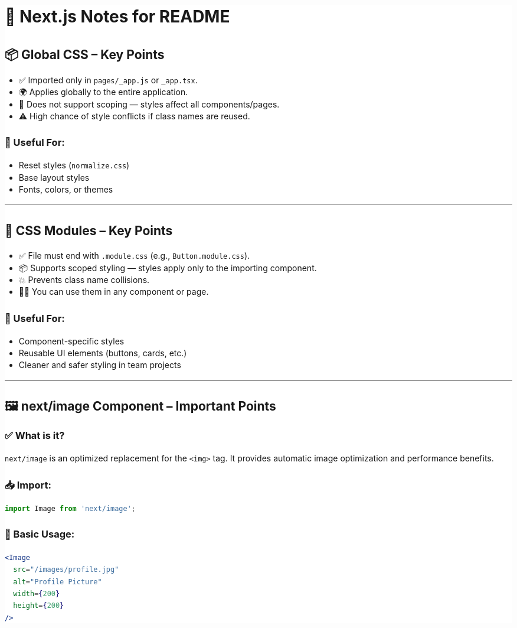 # 📘 Next.js Notes for README

## 📦 Global CSS – Key Points

* ✅ Imported only in `pages/_app.js` or `_app.tsx`.
* 🌍 Applies globally to the entire application.
* 🚫 Does not support scoping — styles affect all components/pages.
* ⚠️ High chance of style conflicts if class names are reused.

### 📂 Useful For:

* Reset styles (`normalize.css`)
* Base layout styles
* Fonts, colors, or themes

---

## 📙 CSS Modules – Key Points

* ✅ File must end with `.module.css` (e.g., `Button.module.css`).
* 📦 Supports scoped styling — styles apply only to the importing component.
* 💥 Prevents class name collisions.
* 👨‍🔧 You can use them in any component or page.

### 🎯 Useful For:

* Component-specific styles
* Reusable UI elements (buttons, cards, etc.)
* Cleaner and safer styling in team projects

---

## 🖼️ next/image Component – Important Points

### ✅ What is it?

`next/image` is an optimized replacement for the `<img>` tag. It provides automatic image optimization and performance benefits.

### 📥 Import:

```jsx
import Image from 'next/image';
```

### 🧾 Basic Usage:

```jsx
<Image
  src="/images/profile.jpg"
  alt="Profile Picture"
  width={200}
  height={200}
/>
```
